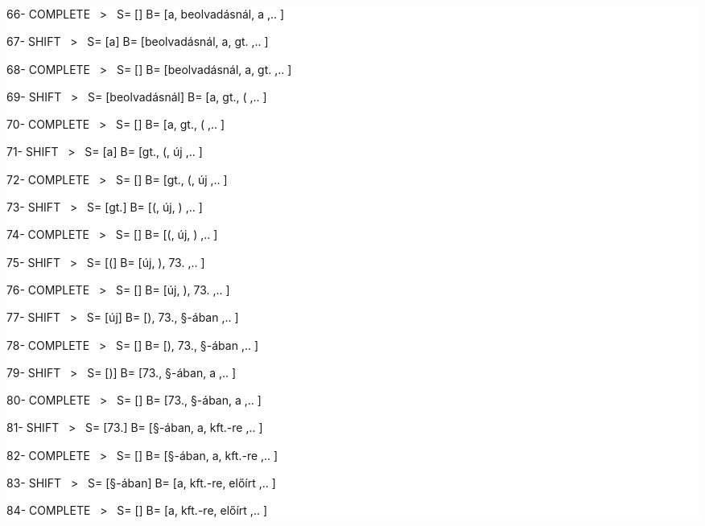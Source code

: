 

66- COMPLETE&nbsp;&nbsp;&nbsp;>&nbsp;&nbsp;&nbsp;S= []   B= [a, beolvadásnál, a ,.. ]



67- SHIFT&nbsp;&nbsp;&nbsp;>&nbsp;&nbsp;&nbsp;S= [a]   B= [beolvadásnál, a, gt. ,.. ]



68- COMPLETE&nbsp;&nbsp;&nbsp;>&nbsp;&nbsp;&nbsp;S= []   B= [beolvadásnál, a, gt. ,.. ]



69- SHIFT&nbsp;&nbsp;&nbsp;>&nbsp;&nbsp;&nbsp;S= [beolvadásnál]   B= [a, gt., ( ,.. ]



70- COMPLETE&nbsp;&nbsp;&nbsp;>&nbsp;&nbsp;&nbsp;S= []   B= [a, gt., ( ,.. ]



71- SHIFT&nbsp;&nbsp;&nbsp;>&nbsp;&nbsp;&nbsp;S= [a]   B= [gt., (, új ,.. ]



72- COMPLETE&nbsp;&nbsp;&nbsp;>&nbsp;&nbsp;&nbsp;S= []   B= [gt., (, új ,.. ]



73- SHIFT&nbsp;&nbsp;&nbsp;>&nbsp;&nbsp;&nbsp;S= [gt.]   B= [(, új, ) ,.. ]



74- COMPLETE&nbsp;&nbsp;&nbsp;>&nbsp;&nbsp;&nbsp;S= []   B= [(, új, ) ,.. ]



75- SHIFT&nbsp;&nbsp;&nbsp;>&nbsp;&nbsp;&nbsp;S= [(]   B= [új, ), 73. ,.. ]



76- COMPLETE&nbsp;&nbsp;&nbsp;>&nbsp;&nbsp;&nbsp;S= []   B= [új, ), 73. ,.. ]



77- SHIFT&nbsp;&nbsp;&nbsp;>&nbsp;&nbsp;&nbsp;S= [új]   B= [), 73., §-ában ,.. ]



78- COMPLETE&nbsp;&nbsp;&nbsp;>&nbsp;&nbsp;&nbsp;S= []   B= [), 73., §-ában ,.. ]



79- SHIFT&nbsp;&nbsp;&nbsp;>&nbsp;&nbsp;&nbsp;S= [)]   B= [73., §-ában, a ,.. ]



80- COMPLETE&nbsp;&nbsp;&nbsp;>&nbsp;&nbsp;&nbsp;S= []   B= [73., §-ában, a ,.. ]



81- SHIFT&nbsp;&nbsp;&nbsp;>&nbsp;&nbsp;&nbsp;S= [73.]   B= [§-ában, a, kft.-re ,.. ]



82- COMPLETE&nbsp;&nbsp;&nbsp;>&nbsp;&nbsp;&nbsp;S= []   B= [§-ában, a, kft.-re ,.. ]



83- SHIFT&nbsp;&nbsp;&nbsp;>&nbsp;&nbsp;&nbsp;S= [§-ában]   B= [a, kft.-re, előírt ,.. ]



84- COMPLETE&nbsp;&nbsp;&nbsp;>&nbsp;&nbsp;&nbsp;S= []   B= [a, kft.-re, előírt ,.. ]

